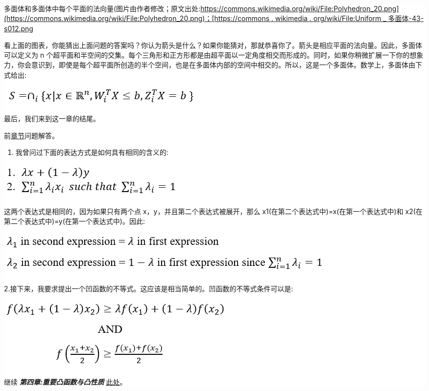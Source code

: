 多面体和多面体中每个平面的法向量(图片由作者修改；原文出处:[https://commons.wikimedia.org/wiki/File:Polyhedron_20.png](https://commons.wikimedia.org/wiki/File:Polyhedron_20.png)；[https://commons . wikimedia . org/wiki/File:Uniform _ 多面体-43-s012.png](https://commons.wikimedia.org/wiki/File:Uniform_polyhedron-43-s012.png)

看上面的图表，你能猜出上面问题的答案吗？你认为箭头是什么？如果你能猜对，那就恭喜你了。箭头是相应平面的法向量。因此，多面体可以定义为 n 个超平面和半空间的交集。每个三角形和正方形都是由超平面以一定角度相交而形成的。同时，如果你稍微扩展一下你的想象力，你会意识到，即使是每个超平面所创造的半个空间，也是在多面体内部的空间中相交的。所以，这是一个多面体。数学上，多面体由下式给出:

![](img/fdaad6c6039a5a54b87dfd021fbfe9f4.png)

最后，我们来到这一章的结尾。

前[章节](/nerd-for-tech/optimization-algorithms-for-machine-learning-23a4b71588a9)问题解答。

1.  我曾问过下面的表达方式是如何具有相同的含义的:

![](img/13e4985db61762cd92b3bd609dd3f110.png)

这两个表达式是相同的，因为如果只有两个点 x，y，并且第二个表达式被展开，那么 x1(在第二个表达式中)=x(在第一个表达式中)和 x2(在第二个表达式中)=y(在第一个表达式中)。因此:

![](img/9106ce3330956b6d5b3dd2261097c6b8.png)

2.接下来，我要求提出一个凹函数的不等式。这应该是相当简单的。凹函数的不等式条件可以是:

![](img/6467ad47a9f2069694aafe5e04acb949.png)

继续 ***第四章:重要凸函数与凸性质*** [此处](https://aviejay-techie-1989.medium.com/optimization-algorithms-for-machine-learning-d98d0feef53e#ed95-bff53a376901)。